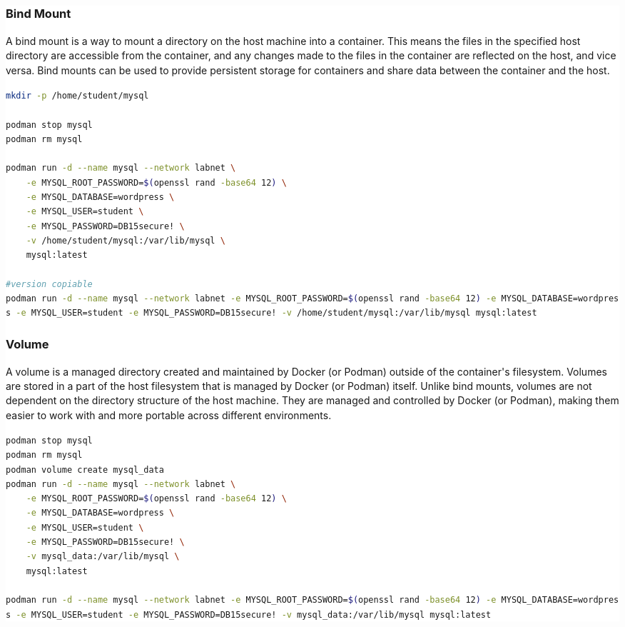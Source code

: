 <a name="bind-mount"></a>
### Bind Mount

A bind mount is a way to mount a directory on the host machine into a container. This means the files in the specified host directory are accessible from the container, and any changes made to the files in the container are reflected on the host, and vice versa. Bind mounts can be used to provide persistent storage for containers and share data between the container and the host.

```bash
mkdir -p /home/student/mysql

podman stop mysql
podman rm mysql

podman run -d --name mysql --network labnet \
    -e MYSQL_ROOT_PASSWORD=$(openssl rand -base64 12) \
    -e MYSQL_DATABASE=wordpress \
    -e MYSQL_USER=student \
    -e MYSQL_PASSWORD=DB15secure! \
    -v /home/student/mysql:/var/lib/mysql \
    mysql:latest
    
#version copiable
podman run -d --name mysql --network labnet -e MYSQL_ROOT_PASSWORD=$(openssl rand -base64 12) -e MYSQL_DATABASE=wordpress -e MYSQL_USER=student -e MYSQL_PASSWORD=DB15secure! -v /home/student/mysql:/var/lib/mysql mysql:latest

```

<a name="volume"></a>
### Volume

A volume is a managed directory created and maintained by Docker (or Podman) outside of the container's filesystem. Volumes are stored in a part of the host filesystem that is managed by Docker (or Podman) itself. Unlike bind mounts, volumes are not dependent on the directory structure of the host machine. They are managed and controlled by Docker (or Podman), making them easier to work with and more portable across different environments.

```bash
podman stop mysql
podman rm mysql
podman volume create mysql_data
podman run -d --name mysql --network labnet \
    -e MYSQL_ROOT_PASSWORD=$(openssl rand -base64 12) \
    -e MYSQL_DATABASE=wordpress \
    -e MYSQL_USER=student \
    -e MYSQL_PASSWORD=DB15secure! \
    -v mysql_data:/var/lib/mysql \
    mysql:latest
    
podman run -d --name mysql --network labnet -e MYSQL_ROOT_PASSWORD=$(openssl rand -base64 12) -e MYSQL_DATABASE=wordpress -e MYSQL_USER=student -e MYSQL_PASSWORD=DB15secure! -v mysql_data:/var/lib/mysql mysql:latest

```
